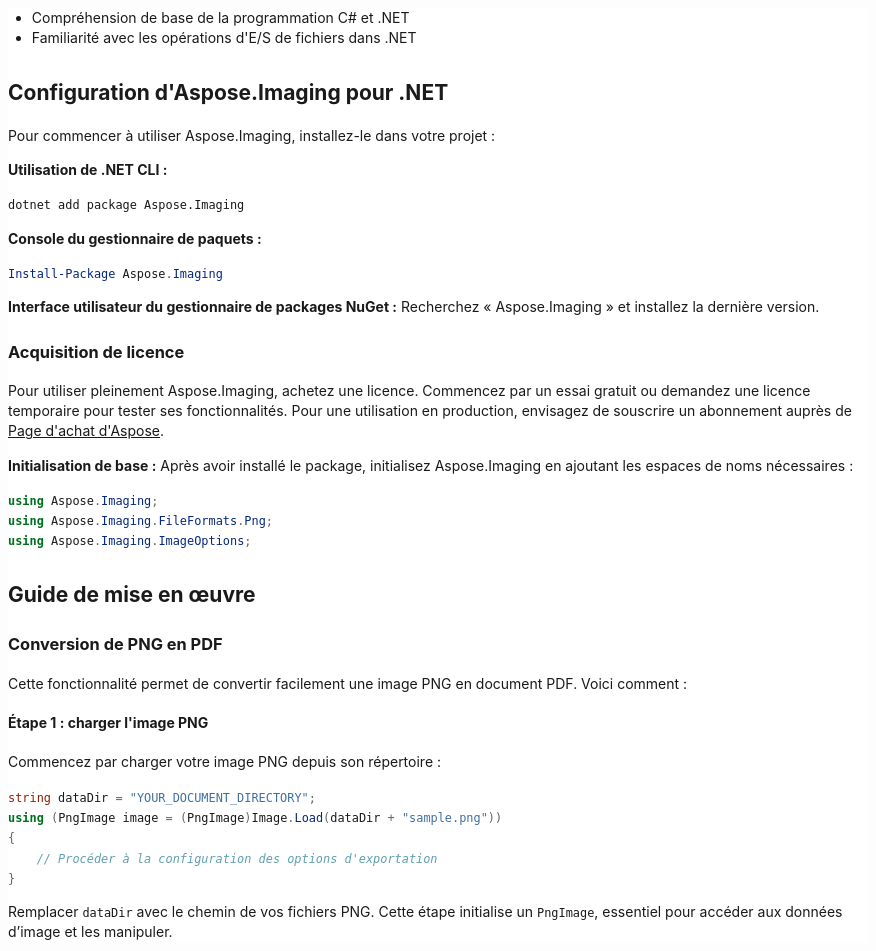 - Compréhension de base de la programmation C# et .NET
- Familiarité avec les opérations d'E/S de fichiers dans .NET

## Configuration d'Aspose.Imaging pour .NET

Pour commencer à utiliser Aspose.Imaging, installez-le dans votre projet :

**Utilisation de .NET CLI :**
```bash
dotnet add package Aspose.Imaging
```

**Console du gestionnaire de paquets :**
```powershell
Install-Package Aspose.Imaging
```

**Interface utilisateur du gestionnaire de packages NuGet :**
Recherchez « Aspose.Imaging » et installez la dernière version.

### Acquisition de licence

Pour utiliser pleinement Aspose.Imaging, achetez une licence. Commencez par un essai gratuit ou demandez une licence temporaire pour tester ses fonctionnalités. Pour une utilisation en production, envisagez de souscrire un abonnement auprès de [Page d'achat d'Aspose](https://purchase.aspose.com/buy).

**Initialisation de base :**
Après avoir installé le package, initialisez Aspose.Imaging en ajoutant les espaces de noms nécessaires :

```csharp
using Aspose.Imaging;
using Aspose.Imaging.FileFormats.Png;
using Aspose.Imaging.ImageOptions;
```

## Guide de mise en œuvre

### Conversion de PNG en PDF

Cette fonctionnalité permet de convertir facilement une image PNG en document PDF. Voici comment :

#### Étape 1 : charger l'image PNG

Commencez par charger votre image PNG depuis son répertoire :

```csharp
string dataDir = "YOUR_DOCUMENT_DIRECTORY";
using (PngImage image = (PngImage)Image.Load(dataDir + "sample.png"))
{
    // Procéder à la configuration des options d'exportation
}
```

Remplacer `dataDir` avec le chemin de vos fichiers PNG. Cette étape initialise un `PngImage`, essentiel pour accéder aux données d’image et les manipuler.
